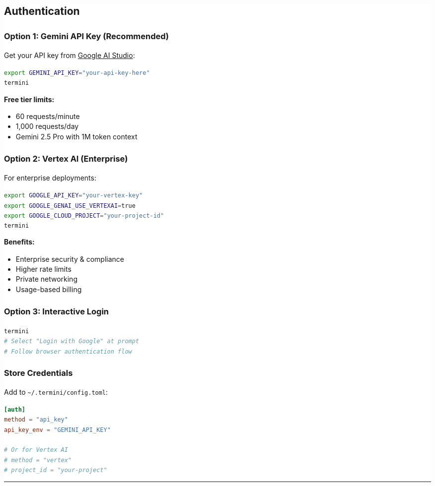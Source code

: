 ## Authentication

### Option 1: Gemini API Key (Recommended)

Get your API key from [Google AI Studio](https://aistudio.google.com/apikey):

```bash
export GEMINI_API_KEY="your-api-key-here"
termini
```

**Free tier limits:**
- 60 requests/minute
- 1,000 requests/day
- Gemini 2.5 Pro with 1M token context

### Option 2: Vertex AI (Enterprise)

For enterprise deployments:

```bash
export GOOGLE_API_KEY="your-vertex-key"
export GOOGLE_GENAI_USE_VERTEXAI=true
export GOOGLE_CLOUD_PROJECT="your-project-id"
termini
```

**Benefits:**
- Enterprise security & compliance
- Higher rate limits
- Private networking
- Usage-based billing

### Option 3: Interactive Login

```bash
termini
# Select "Login with Google" at prompt
# Follow browser authentication flow
```

### Store Credentials

Add to `~/.termini/config.toml`:

```toml
[auth]
method = "api_key"
api_key_env = "GEMINI_API_KEY"

# Or for Vertex AI
# method = "vertex"
# project_id = "your-project"
```

---